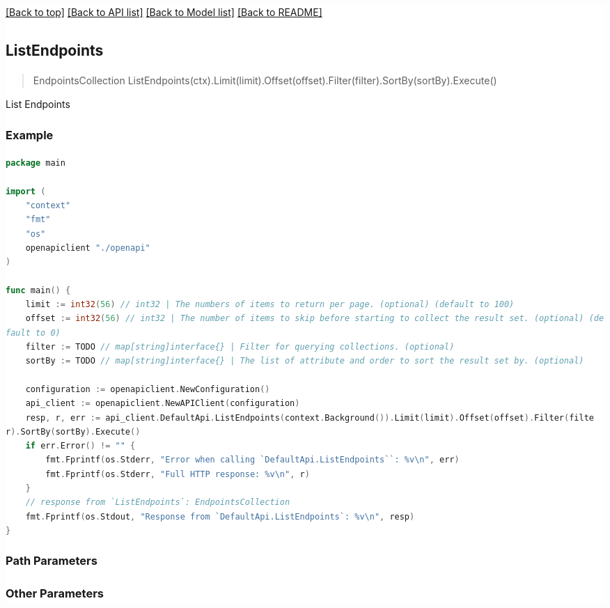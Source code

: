 [[Back to top]](#) [[Back to API list]](../README.md#documentation-for-api-endpoints)
[[Back to Model list]](../README.md#documentation-for-models)
[[Back to README]](../README.md)


## ListEndpoints

> EndpointsCollection ListEndpoints(ctx).Limit(limit).Offset(offset).Filter(filter).SortBy(sortBy).Execute()

List Endpoints



### Example

```go
package main

import (
    "context"
    "fmt"
    "os"
    openapiclient "./openapi"
)

func main() {
    limit := int32(56) // int32 | The numbers of items to return per page. (optional) (default to 100)
    offset := int32(56) // int32 | The number of items to skip before starting to collect the result set. (optional) (default to 0)
    filter := TODO // map[string]interface{} | Filter for querying collections. (optional)
    sortBy := TODO // map[string]interface{} | The list of attribute and order to sort the result set by. (optional)

    configuration := openapiclient.NewConfiguration()
    api_client := openapiclient.NewAPIClient(configuration)
    resp, r, err := api_client.DefaultApi.ListEndpoints(context.Background()).Limit(limit).Offset(offset).Filter(filter).SortBy(sortBy).Execute()
    if err.Error() != "" {
        fmt.Fprintf(os.Stderr, "Error when calling `DefaultApi.ListEndpoints``: %v\n", err)
        fmt.Fprintf(os.Stderr, "Full HTTP response: %v\n", r)
    }
    // response from `ListEndpoints`: EndpointsCollection
    fmt.Fprintf(os.Stdout, "Response from `DefaultApi.ListEndpoints`: %v\n", resp)
}
```

### Path Parameters



### Other Parameters
